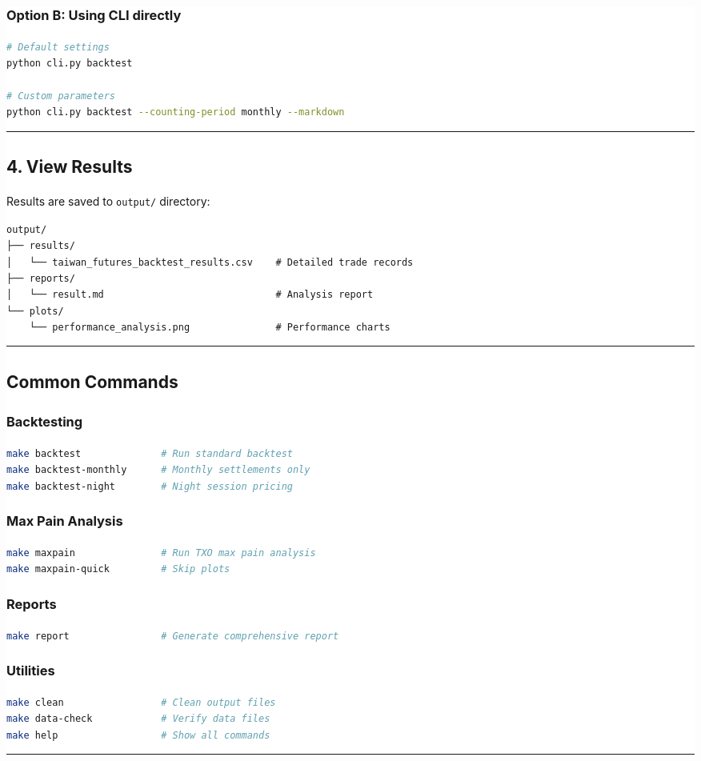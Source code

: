 ### Option B: Using CLI directly

```bash
# Default settings
python cli.py backtest

# Custom parameters
python cli.py backtest --counting-period monthly --markdown
```

---

## 4. View Results

Results are saved to `output/` directory:

```
output/
├── results/
│   └── taiwan_futures_backtest_results.csv    # Detailed trade records
├── reports/
│   └── result.md                              # Analysis report
└── plots/
    └── performance_analysis.png               # Performance charts
```

---

## Common Commands

### Backtesting
```bash
make backtest              # Run standard backtest
make backtest-monthly      # Monthly settlements only
make backtest-night        # Night session pricing
```

### Max Pain Analysis
```bash
make maxpain               # Run TXO max pain analysis
make maxpain-quick         # Skip plots
```

### Reports
```bash
make report                # Generate comprehensive report
```

### Utilities
```bash
make clean                 # Clean output files
make data-check            # Verify data files
make help                  # Show all commands
```

---